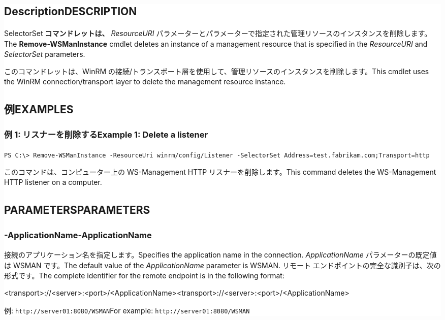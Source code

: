 ## <span data-ttu-id="be20a-108">Description</span><span class="sxs-lookup"><span data-stu-id="be20a-108">DESCRIPTION</span></span>

<span data-ttu-id="be20a-109">SelectorSet **コマンドレットは、** *ResourceURI* パラメーターとパラメーターで指定された管理リソースのインスタンスを削除します。</span><span class="sxs-lookup"><span data-stu-id="be20a-109">The **Remove-WSManInstance** cmdlet deletes an instance of a management resource that is specified in the *ResourceURI* and *SelectorSet* parameters.</span></span>

<span data-ttu-id="be20a-110">このコマンドレットは、WinRM の接続/トランスポート層を使用して、管理リソースのインスタンスを削除します。</span><span class="sxs-lookup"><span data-stu-id="be20a-110">This cmdlet uses the WinRM connection/transport layer to delete the management resource instance.</span></span>

## <span data-ttu-id="be20a-111">例</span><span class="sxs-lookup"><span data-stu-id="be20a-111">EXAMPLES</span></span>

### <span data-ttu-id="be20a-112">例 1: リスナーを削除する</span><span class="sxs-lookup"><span data-stu-id="be20a-112">Example 1: Delete a listener</span></span>

```
PS C:\> Remove-WSManInstance -ResourceUri winrm/config/Listener -SelectorSet Address=test.fabrikam.com;Transport=http
```

<span data-ttu-id="be20a-113">このコマンドは、コンピューター上の WS-Management HTTP リスナーを削除します。</span><span class="sxs-lookup"><span data-stu-id="be20a-113">This command deletes the WS-Management HTTP listener on a computer.</span></span>

## <span data-ttu-id="be20a-114">PARAMETERS</span><span class="sxs-lookup"><span data-stu-id="be20a-114">PARAMETERS</span></span>

### <span data-ttu-id="be20a-115">-ApplicationName</span><span class="sxs-lookup"><span data-stu-id="be20a-115">-ApplicationName</span></span>

<span data-ttu-id="be20a-116">接続のアプリケーション名を指定します。</span><span class="sxs-lookup"><span data-stu-id="be20a-116">Specifies the application name in the connection.</span></span>
<span data-ttu-id="be20a-117">*ApplicationName* パラメーターの既定値は WSMAN です。</span><span class="sxs-lookup"><span data-stu-id="be20a-117">The default value of the *ApplicationName* parameter is WSMAN.</span></span>
<span data-ttu-id="be20a-118">リモート エンドポイントの完全な識別子は、次の形式です。</span><span class="sxs-lookup"><span data-stu-id="be20a-118">The complete identifier for the remote endpoint is in the following format:</span></span>

<span data-ttu-id="be20a-119">\<transport\>://\<server\>:\<port\>/\<ApplicationName\></span><span class="sxs-lookup"><span data-stu-id="be20a-119">\<transport\>://\<server\>:\<port\>/\<ApplicationName\></span></span>

<span data-ttu-id="be20a-120">例: `http://server01:8080/WSMAN`</span><span class="sxs-lookup"><span data-stu-id="be20a-120">For example: `http://server01:8080/WSMAN`</span></span>
